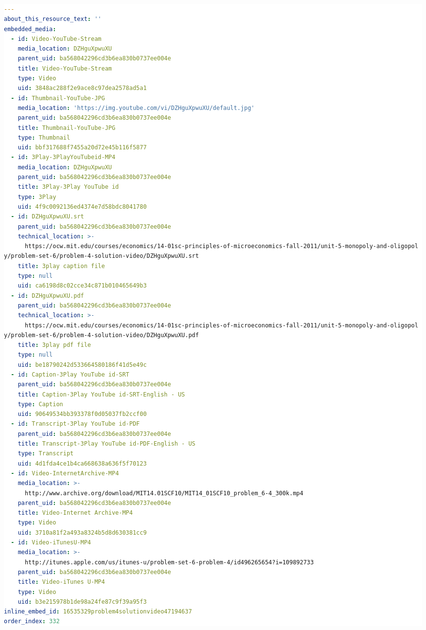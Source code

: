 ```yaml
---
about_this_resource_text: ''
embedded_media:
  - id: Video-YouTube-Stream
    media_location: DZHguXpwuXU
    parent_uid: ba568042296cd3b6ea830b0737ee004e
    title: Video-YouTube-Stream
    type: Video
    uid: 3848ac288f2e9ace8c97dea2578ad5a1
  - id: Thumbnail-YouTube-JPG
    media_location: 'https://img.youtube.com/vi/DZHguXpwuXU/default.jpg'
    parent_uid: ba568042296cd3b6ea830b0737ee004e
    title: Thumbnail-YouTube-JPG
    type: Thumbnail
    uid: bbf317688f7455a20d72e45b116f5877
  - id: 3Play-3PlayYouTubeid-MP4
    media_location: DZHguXpwuXU
    parent_uid: ba568042296cd3b6ea830b0737ee004e
    title: 3Play-3Play YouTube id
    type: 3Play
    uid: 4f9c0092136ed4374e7d58bdc8041780
  - id: DZHguXpwuXU.srt
    parent_uid: ba568042296cd3b6ea830b0737ee004e
    technical_location: >-
      https://ocw.mit.edu/courses/economics/14-01sc-principles-of-microeconomics-fall-2011/unit-5-monopoly-and-oligopoly/problem-set-6/problem-4-solution-video/DZHguXpwuXU.srt
    title: 3play caption file
    type: null
    uid: ca6198d8c02cce34c871b010465649b3
  - id: DZHguXpwuXU.pdf
    parent_uid: ba568042296cd3b6ea830b0737ee004e
    technical_location: >-
      https://ocw.mit.edu/courses/economics/14-01sc-principles-of-microeconomics-fall-2011/unit-5-monopoly-and-oligopoly/problem-set-6/problem-4-solution-video/DZHguXpwuXU.pdf
    title: 3play pdf file
    type: null
    uid: be18790242d533664580186f41d5e49c
  - id: Caption-3Play YouTube id-SRT
    parent_uid: ba568042296cd3b6ea830b0737ee004e
    title: Caption-3Play YouTube id-SRT-English - US
    type: Caption
    uid: 90649534bb393378f0d05037fb2ccf00
  - id: Transcript-3Play YouTube id-PDF
    parent_uid: ba568042296cd3b6ea830b0737ee004e
    title: Transcript-3Play YouTube id-PDF-English - US
    type: Transcript
    uid: 4d1fda4ce1b4ca668638a636f5f70123
  - id: Video-InternetArchive-MP4
    media_location: >-
      http://www.archive.org/download/MIT14.01SCF10/MIT14_01SCF10_problem_6-4_300k.mp4
    parent_uid: ba568042296cd3b6ea830b0737ee004e
    title: Video-Internet Archive-MP4
    type: Video
    uid: 3710a81f2a493a8324b5d8d630381cc9
  - id: Video-iTunesU-MP4
    media_location: >-
      http://itunes.apple.com/us/itunes-u/problem-set-6-problem-4/id496265654?i=109892733
    parent_uid: ba568042296cd3b6ea830b0737ee004e
    title: Video-iTunes U-MP4
    type: Video
    uid: b3e215978b1de98a24fe87c9f39a95f3
inline_embed_id: 16535329problem4solutionvideo47194637
order_index: 332
```